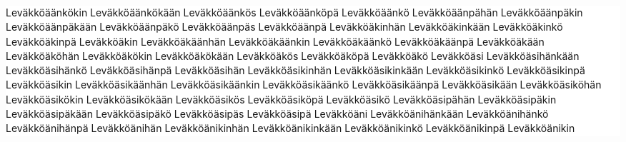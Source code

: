 Leväkköäänkökin
Leväkköäänkökään
Leväkköäänkös
Leväkköäänköpä
Leväkköäänkö
Leväkköäänpähän
Leväkköäänpäkin
Leväkköäänpäkään
Leväkköäänpäkö
Leväkköäänpäs
Leväkköäänpä
Leväkköäkinhän
Leväkköäkinkään
Leväkköäkinkö
Leväkköäkinpä
Leväkköäkin
Leväkköäkäänhän
Leväkköäkäänkin
Leväkköäkäänkö
Leväkköäkäänpä
Leväkköäkään
Leväkköäköhän
Leväkköäkökin
Leväkköäkökään
Leväkköäkös
Leväkköäköpä
Leväkköäkö
Leväkköäsi
Leväkköäsihänkään
Leväkköäsihänkö
Leväkköäsihänpä
Leväkköäsihän
Leväkköäsikinhän
Leväkköäsikinkään
Leväkköäsikinkö
Leväkköäsikinpä
Leväkköäsikin
Leväkköäsikäänhän
Leväkköäsikäänkin
Leväkköäsikäänkö
Leväkköäsikäänpä
Leväkköäsikään
Leväkköäsiköhän
Leväkköäsikökin
Leväkköäsikökään
Leväkköäsikös
Leväkköäsiköpä
Leväkköäsikö
Leväkköäsipähän
Leväkköäsipäkin
Leväkköäsipäkään
Leväkköäsipäkö
Leväkköäsipäs
Leväkköäsipä
Leväkköäni
Leväkköänihänkään
Leväkköänihänkö
Leväkköänihänpä
Leväkköänihän
Leväkköänikinhän
Leväkköänikinkään
Leväkköänikinkö
Leväkköänikinpä
Leväkköänikin